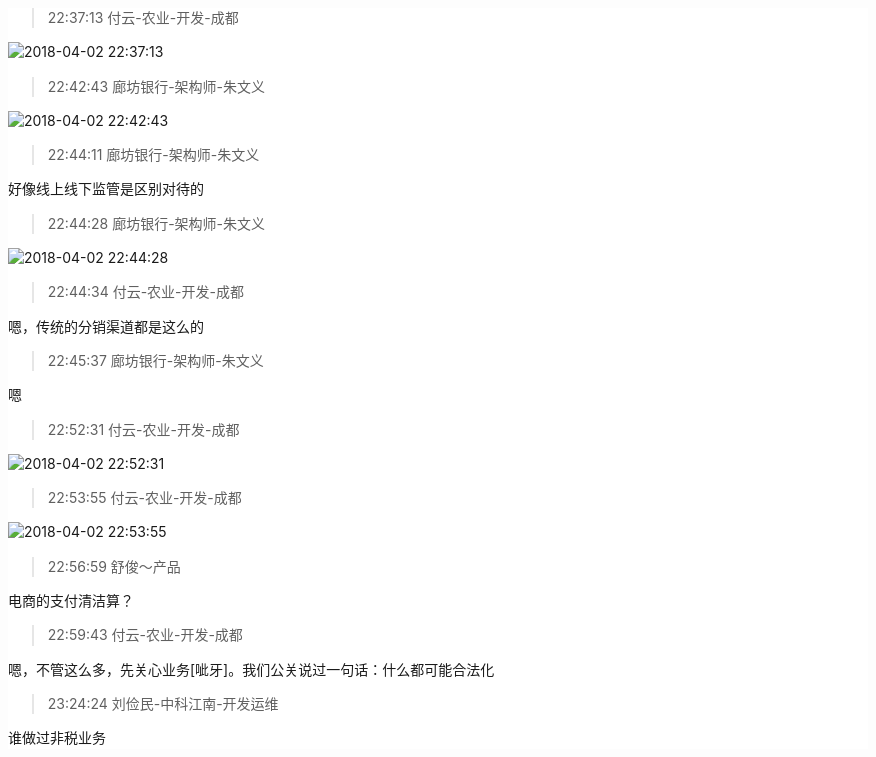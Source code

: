 > 22:37:13  付云-农业-开发-成都  
   
![2018-04-02 22:37:13](http://static.cocolian.cn/img/201804/20180402_223713.png) 
   
> 22:42:43  廊坊银行-架构师-朱文义  
   
![2018-04-02 22:42:43](http://static.cocolian.cn/img/201804/20180402_224243.png) 
   
> 22:44:11  廊坊银行-架构师-朱文义  
   
好像线上线下监管是区别对待的  
   
> 22:44:28  廊坊银行-架构师-朱文义  
   
![2018-04-02 22:44:28](http://static.cocolian.cn/img/201804/20180402_224428.png) 
   
> 22:44:34  付云-农业-开发-成都  
   
嗯，传统的分销渠道都是这么的  
   
> 22:45:37  廊坊银行-架构师-朱文义  
   
嗯  
   
> 22:52:31  付云-农业-开发-成都  
   
![2018-04-02 22:52:31](http://static.cocolian.cn/img/201804/20180402_225231.png) 
   
> 22:53:55  付云-农业-开发-成都  
   
![2018-04-02 22:53:55](http://static.cocolian.cn/img/201804/20180402_225355.png) 
   
> 22:56:59  舒俊～产品  
   
电商的支付清洁算？  
   
> 22:59:43  付云-农业-开发-成都  
   
嗯，不管这么多，先关心业务[呲牙]。我们公关说过一句话：什么都可能合法化  
   
> 23:24:24  刘俭民-中科江南-开发运维  
   
谁做过非税业务  
   
